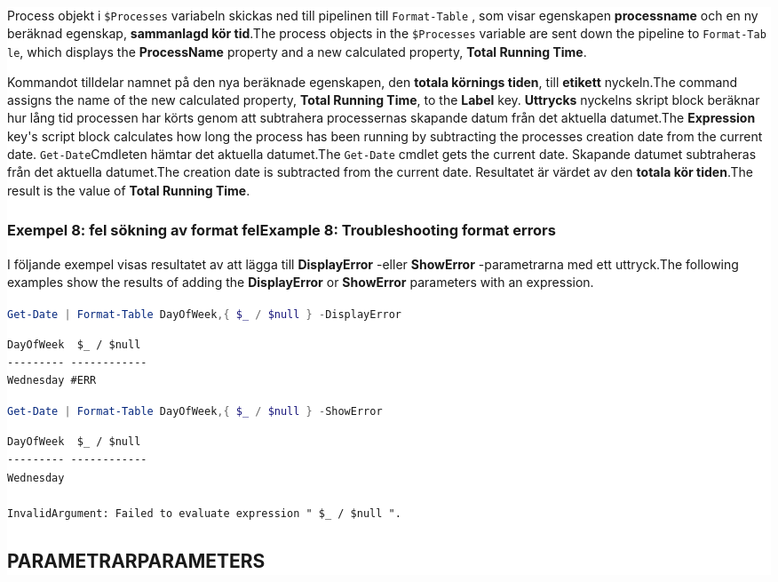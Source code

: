 <span data-ttu-id="2e09b-170">Process objekt i `$Processes` variabeln skickas ned till pipelinen till `Format-Table` , som visar egenskapen **processname** och en ny beräknad egenskap, **sammanlagd kör tid**.</span><span class="sxs-lookup"><span data-stu-id="2e09b-170">The process objects in the `$Processes` variable are sent down the pipeline to `Format-Table`, which displays the **ProcessName** property and a new calculated property, **Total Running Time**.</span></span>

<span data-ttu-id="2e09b-171">Kommandot tilldelar namnet på den nya beräknade egenskapen, den **totala körnings tiden**, till **etikett** nyckeln.</span><span class="sxs-lookup"><span data-stu-id="2e09b-171">The command assigns the name of the new calculated property, **Total Running Time**, to the **Label** key.</span></span> <span data-ttu-id="2e09b-172">**Uttrycks** nyckelns skript block beräknar hur lång tid processen har körts genom att subtrahera processernas skapande datum från det aktuella datumet.</span><span class="sxs-lookup"><span data-stu-id="2e09b-172">The **Expression** key's script block calculates how long the process has been running by subtracting the processes creation date from the current date.</span></span> <span data-ttu-id="2e09b-173">`Get-Date`Cmdleten hämtar det aktuella datumet.</span><span class="sxs-lookup"><span data-stu-id="2e09b-173">The `Get-Date` cmdlet gets the current date.</span></span> <span data-ttu-id="2e09b-174">Skapande datumet subtraheras från det aktuella datumet.</span><span class="sxs-lookup"><span data-stu-id="2e09b-174">The creation date is subtracted from the current date.</span></span> <span data-ttu-id="2e09b-175">Resultatet är värdet av den **totala kör tiden**.</span><span class="sxs-lookup"><span data-stu-id="2e09b-175">The result is the value of **Total Running Time**.</span></span>

### <span data-ttu-id="2e09b-176">Exempel 8: fel sökning av format fel</span><span class="sxs-lookup"><span data-stu-id="2e09b-176">Example 8: Troubleshooting format errors</span></span>

<span data-ttu-id="2e09b-177">I följande exempel visas resultatet av att lägga till **DisplayError** -eller **ShowError** -parametrarna med ett uttryck.</span><span class="sxs-lookup"><span data-stu-id="2e09b-177">The following examples show the results of adding the **DisplayError** or **ShowError** parameters with an expression.</span></span>

```powershell
Get-Date | Format-Table DayOfWeek,{ $_ / $null } -DisplayError
```

```Output
DayOfWeek  $_ / $null
--------- ------------
Wednesday #ERR
```

```powershell
Get-Date | Format-Table DayOfWeek,{ $_ / $null } -ShowError
```

```Output
DayOfWeek  $_ / $null
--------- ------------
Wednesday

InvalidArgument: Failed to evaluate expression " $_ / $null ".
```

## <span data-ttu-id="2e09b-178">PARAMETRAR</span><span class="sxs-lookup"><span data-stu-id="2e09b-178">PARAMETERS</span></span>
